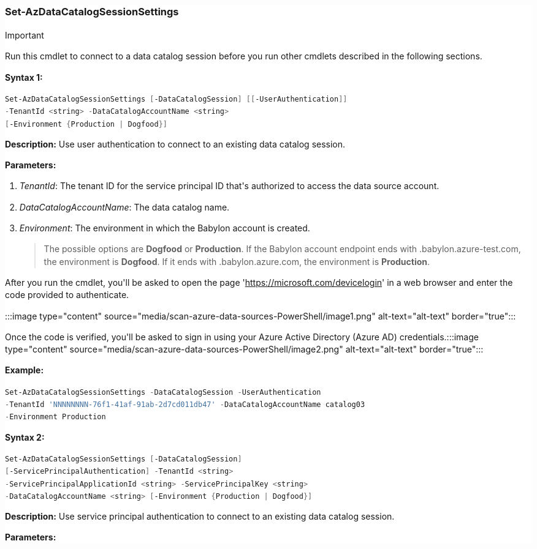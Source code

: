 ### Set-AzDataCatalogSessionSettings

> [!Important]
> Run this cmdlet to connect to a data catalog session before you run other cmdlets described in the following sections.

**Syntax 1:**

```PowerShell
Set-AzDataCatalogSessionSettings [-DataCatalogSession] [[-UserAuthentication]]
-TenantId <string> -DataCatalogAccountName <string>
[-Environment {Production | Dogfood}]
```

**Description:** Use user authentication to connect to an existing data catalog session.

**Parameters:**

1. *TenantId*: The tenant ID for the service principal ID that's authorized to access the data source account.
1. *DataCatalogAccountName*: The data catalog name.
1. *Environment*: The environment in which the Babylon account is created.

    > The possible options are **Dogfood** or **Production**. If the Babylon account endpoint ends with .babylon.azure-test.com, the environment is **Dogfood**. If it ends with .babylon.azure.com, the environment is **Production**.

After you run the cmdlet, you'll be asked to open the page 'https://microsoft.com/devicelogin' in a web browser and enter the code provided to authenticate.

:::image type="content" source="media/scan-azure-data-sources-PowerShell/image1.png" alt-text="alt-text" border="true":::

Once the code is verified, you'll be asked to sign in using your Azure Active Directory (Azure AD) credentials.:::image type="content" source="media/scan-azure-data-sources-PowerShell/image2.png" alt-text="alt-text" border="true":::

**Example:**

```PowerShell
Set-AzDataCatalogSessionSettings -DataCatalogSession -UserAuthentication
-TenantId 'NNNNNNNN-76f1-41af-91ab-2d7cd011db47' -DataCatalogAccountName catalog03
-Environment Production
```

**Syntax 2:**

```PowerShell
Set-AzDataCatalogSessionSettings [-DataCatalogSession]
[-ServicePrincipalAuthentication] -TenantId <string>
-ServicePrincipalApplicationId <string> -ServicePrincipalKey <string>
-DataCatalogAccountName <string> [-Environment {Production | Dogfood}]
```

**Description:** Use service principal authentication to connect to an existing data catalog session.

**Parameters:**
